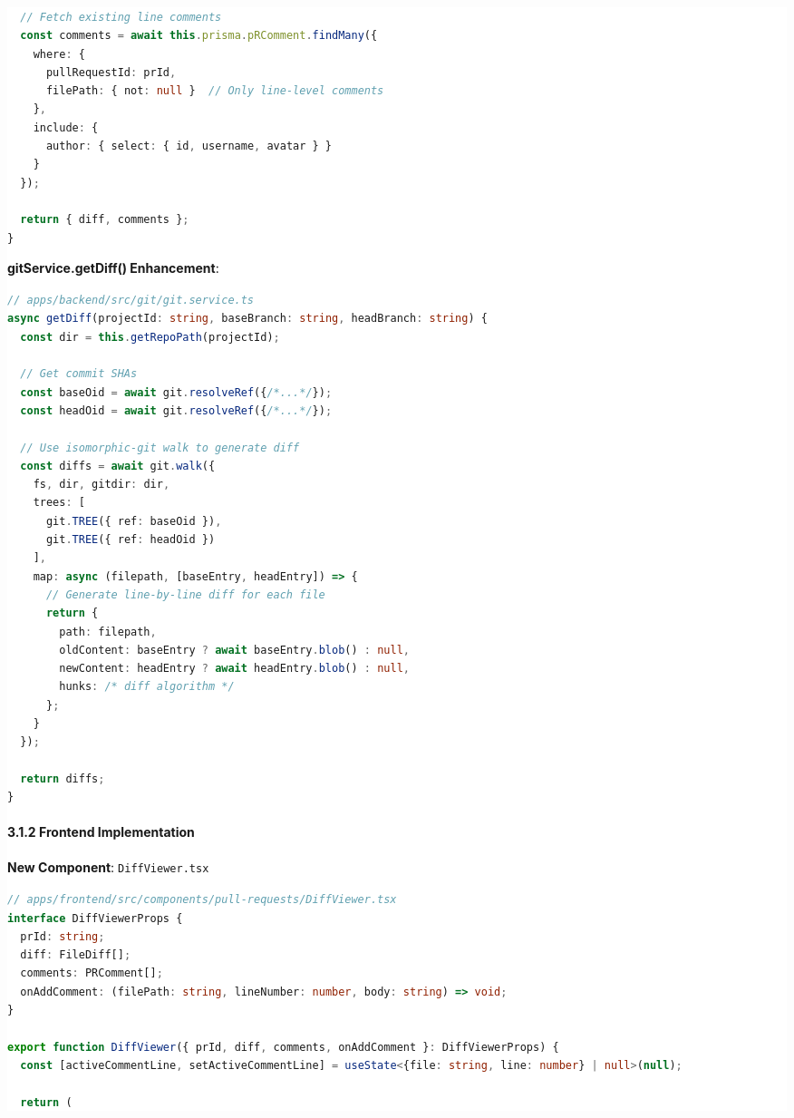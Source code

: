 ```typescript
  // Fetch existing line comments
  const comments = await this.prisma.pRComment.findMany({
    where: {
      pullRequestId: prId,
      filePath: { not: null }  // Only line-level comments
    },
    include: {
      author: { select: { id, username, avatar } }
    }
  });

  return { diff, comments };
}
```

**gitService.getDiff() Enhancement**:
```typescript
// apps/backend/src/git/git.service.ts
async getDiff(projectId: string, baseBranch: string, headBranch: string) {
  const dir = this.getRepoPath(projectId);

  // Get commit SHAs
  const baseOid = await git.resolveRef({/*...*/});
  const headOid = await git.resolveRef({/*...*/});

  // Use isomorphic-git walk to generate diff
  const diffs = await git.walk({
    fs, dir, gitdir: dir,
    trees: [
      git.TREE({ ref: baseOid }),
      git.TREE({ ref: headOid })
    ],
    map: async (filepath, [baseEntry, headEntry]) => {
      // Generate line-by-line diff for each file
      return {
        path: filepath,
        oldContent: baseEntry ? await baseEntry.blob() : null,
        newContent: headEntry ? await headEntry.blob() : null,
        hunks: /* diff algorithm */
      };
    }
  });

  return diffs;
}
```

#### 3.1.2 Frontend Implementation

**New Component**: `DiffViewer.tsx`
```typescript
// apps/frontend/src/components/pull-requests/DiffViewer.tsx
interface DiffViewerProps {
  prId: string;
  diff: FileDiff[];
  comments: PRComment[];
  onAddComment: (filePath: string, lineNumber: number, body: string) => void;
}

export function DiffViewer({ prId, diff, comments, onAddComment }: DiffViewerProps) {
  const [activeCommentLine, setActiveCommentLine] = useState<{file: string, line: number} | null>(null);

  return (
```